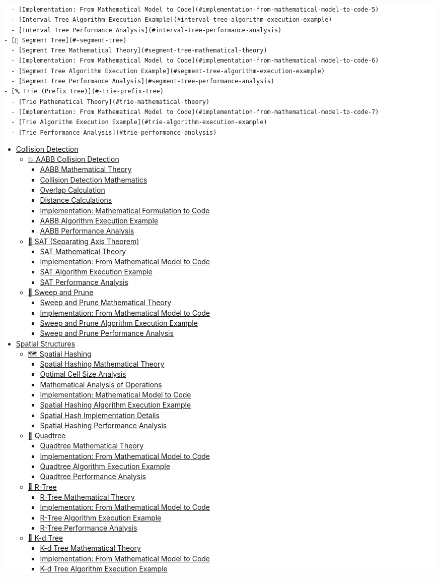       - [Implementation: From Mathematical Model to Code](#implementation-from-mathematical-model-to-code-5)
      - [Interval Tree Algorithm Execution Example](#interval-tree-algorithm-execution-example)
      - [Interval Tree Performance Analysis](#interval-tree-performance-analysis)
    - [🌳 Segment Tree](#-segment-tree)
      - [Segment Tree Mathematical Theory](#segment-tree-mathematical-theory)
      - [Implementation: From Mathematical Model to Code](#implementation-from-mathematical-model-to-code-6)
      - [Segment Tree Algorithm Execution Example](#segment-tree-algorithm-execution-example)
      - [Segment Tree Performance Analysis](#segment-tree-performance-analysis)
    - [🔤 Trie (Prefix Tree)](#-trie-prefix-tree)
      - [Trie Mathematical Theory](#trie-mathematical-theory)
      - [Implementation: From Mathematical Model to Code](#implementation-from-mathematical-model-to-code-7)
      - [Trie Algorithm Execution Example](#trie-algorithm-execution-example)
      - [Trie Performance Analysis](#trie-performance-analysis)
  - [Collision Detection](#collision-detection-1)
    - [💥 AABB Collision Detection](#-aabb-collision-detection)
      - [AABB Mathematical Theory](#aabb-mathematical-theory)
      - [Collision Detection Mathematics](#collision-detection-mathematics)
      - [Overlap Calculation](#overlap-calculation)
      - [Distance Calculations](#distance-calculations)
      - [Implementation: Mathematical Formulation to Code](#implementation-mathematical-formulation-to-code)
      - [AABB Algorithm Execution Example](#aabb-algorithm-execution-example)
      - [AABB Performance Analysis](#aabb-performance-analysis)
    - [🔀 SAT (Separating Axis Theorem)](#-sat-separating-axis-theorem)
      - [SAT Mathematical Theory](#sat-mathematical-theory)
      - [Implementation: From Mathematical Model to Code](#implementation-from-mathematical-model-to-code-8)
      - [SAT Algorithm Execution Example](#sat-algorithm-execution-example)
      - [SAT Performance Analysis](#sat-performance-analysis)
    - [🔄 Sweep and Prune](#-sweep-and-prune)
      - [Sweep and Prune Mathematical Theory](#sweep-and-prune-mathematical-theory)
      - [Implementation: From Mathematical Model to Code](#implementation-from-mathematical-model-to-code-9)
      - [Sweep and Prune Algorithm Execution Example](#sweep-and-prune-algorithm-execution-example)
      - [Sweep and Prune Performance Analysis](#sweep-and-prune-performance-analysis)
  - [Spatial Structures](#spatial-structures-1)
    - [🗺️ Spatial Hashing](#️-spatial-hashing)
      - [Spatial Hashing Mathematical Theory](#spatial-hashing-mathematical-theory)
      - [Optimal Cell Size Analysis](#optimal-cell-size-analysis)
      - [Mathematical Analysis of Operations](#mathematical-analysis-of-operations)
      - [Implementation: Mathematical Model to Code](#implementation-mathematical-model-to-code)
      - [Spatial Hashing Algorithm Execution Example](#spatial-hashing-algorithm-execution-example)
      - [Spatial Hash Implementation Details](#spatial-hash-implementation-details)
      - [Spatial Hashing Performance Analysis](#spatial-hashing-performance-analysis)
    - [🌲 Quadtree](#-quadtree)
      - [Quadtree Mathematical Theory](#quadtree-mathematical-theory)
      - [Implementation: From Mathematical Model to Code](#implementation-from-mathematical-model-to-code-10)
      - [Quadtree Algorithm Execution Example](#quadtree-algorithm-execution-example)
      - [Quadtree Performance Analysis](#quadtree-performance-analysis)
    - [🌳 R-Tree](#-r-tree)
      - [R-Tree Mathematical Theory](#r-tree-mathematical-theory)
      - [Implementation: From Mathematical Model to Code](#implementation-from-mathematical-model-to-code-11)
      - [R-Tree Algorithm Execution Example](#r-tree-algorithm-execution-example)
      - [R-Tree Performance Analysis](#r-tree-performance-analysis)
    - [🌲 K-d Tree](#-k-d-tree)
      - [K-d Tree Mathematical Theory](#k-d-tree-mathematical-theory)
      - [Implementation: From Mathematical Model to Code](#implementation-from-mathematical-model-to-code-12)
      - [K-d Tree Algorithm Execution Example](#k-d-tree-algorithm-execution-example)